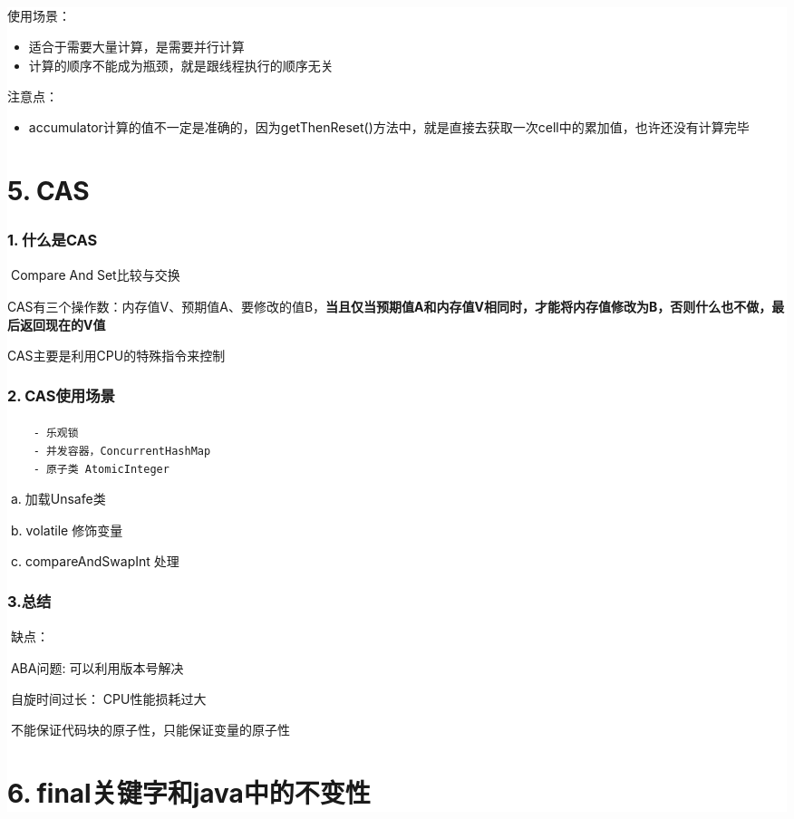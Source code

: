 

使用场景：

- 适合于需要大量计算，是需要并行计算
- 计算的顺序不能成为瓶颈，就是跟线程执行的顺序无关

注意点： 

- accumulator计算的值不一定是准确的，因为getThenReset()方法中，就是直接去获取一次cell中的累加值，也许还没有计算完毕







# 5. CAS

### 1. 什么是CAS

​	Compare And Set比较与交换

​	CAS有三个操作数：内存值V、预期值A、要修改的值B，**当且仅当预期值A和内存值V相同时，才能将内存值修改为B，否则什么也不做，最后返回现在的V值**



CAS主要是利用CPU的特殊指令来控制



### 2. CAS使用场景

		- 乐观锁
		- 并发容器，ConcurrentHashMap
		- 原子类 AtomicInteger 

​				a. 加载Unsafe类

​				b. volatile 修饰变量

​				c. compareAndSwapInt 处理





### 3.总结

​	缺点： 	

​		ABA问题:  可以利用版本号解决

​		自旋时间过长： CPU性能损耗过大

​		不能保证代码块的原子性，只能保证变量的原子性







# 6. final关键字和java中的不变性
